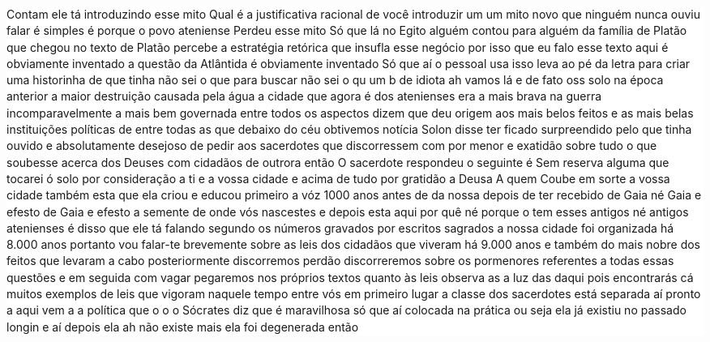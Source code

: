 Contam ele tá introduzindo esse mito
Qual é a justificativa racional de você
introduzir um um mito novo que ninguém
nunca ouviu falar é simples é porque o
povo ateniense Perdeu esse mito Só que
lá no Egito alguém contou para alguém da
família de Platão que chegou no texto de
Platão percebe a estratégia retórica que
insufla esse negócio por isso que eu
falo esse texto aqui é obviamente
inventado a questão da Atlântida é
obviamente inventado Só que aí o pessoal
usa isso leva ao pé da letra para criar
uma historinha de que tinha não sei o
que para buscar não sei o qu um b de
idiota ah vamos lá e de fato oss solo na
época anterior a maior destruição
causada pela água a cidade que agora é
dos atenienses era a mais brava na
guerra incomparavelmente a mais bem
governada entre todos os aspectos dizem
que deu origem aos mais belos feitos e
as mais belas instituições políticas de
entre todas as que debaixo do céu
obtivemos notícia Solon disse ter ficado
surpreendido pelo que tinha ouvido e
absolutamente desejoso de pedir aos
sacerdotes que discorressem com por
menor e exatidão sobre tudo o que
soubesse acerca dos Deuses com cidadãos
de outrora então O sacerdote respondeu o
seguinte é Sem reserva alguma que
tocarei ó solo por consideração a ti e a
vossa cidade e acima de tudo por
gratidão a Deusa A quem Coube em sorte a
vossa cidade também esta que ela criou e
educou primeiro a vóz 1000 anos antes de
da nossa depois de ter recebido de Gaia
né Gaia e
efesto de Gaia e efesto a semente de
onde vós nascestes e depois esta
aqui por quê né porque o tem esses
antigos né antigos atenienses é disso
que ele tá falando segundo os números
gravados por escritos sagrados a nossa
cidade foi organizada há 8.000 anos
portanto vou falar-te brevemente sobre
as leis dos cidadãos que viveram há
9.000 anos e também do mais nobre dos
feitos que levaram a cabo posteriormente
discorremos perdão discorreremos sobre
os pormenores referentes a todas essas
questões e em seguida com vagar
pegaremos nos próprios textos quanto às
leis observa as a luz das daqui pois
encontrarás cá muitos exemplos de leis
que vigoram naquele tempo entre vós em
primeiro lugar a classe dos sacerdotes
está separada aí pronto a aqui vem a a
política que o o o Sócrates diz que é
maravilhosa só que aí colocada na
prática ou seja ela já existiu no
passado longin e aí depois ela ah não
existe mais ela foi degenerada então